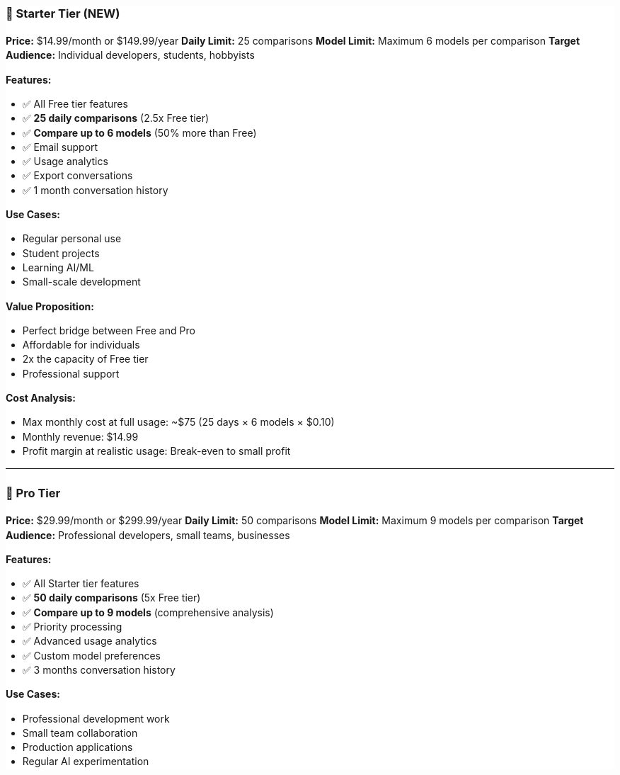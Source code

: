 ### 🚀 Starter Tier (NEW)

**Price:** $14.99/month or $149.99/year
**Daily Limit:** 25 comparisons
**Model Limit:** Maximum 6 models per comparison
**Target Audience:** Individual developers, students, hobbyists

**Features:**
- ✅ All Free tier features
- ✅ **25 daily comparisons** (2.5x Free tier)
- ✅ **Compare up to 6 models** (50% more than Free)
- ✅ Email support
- ✅ Usage analytics
- ✅ Export conversations
- ✅ 1 month conversation history

**Use Cases:**
- Regular personal use
- Student projects
- Learning AI/ML
- Small-scale development

**Value Proposition:**
- Perfect bridge between Free and Pro
- Affordable for individuals
- 2x the capacity of Free tier
- Professional support

**Cost Analysis:**
- Max monthly cost at full usage: ~$75 (25 days × 6 models × $0.10)
- Monthly revenue: $14.99
- Profit margin at realistic usage: Break-even to small profit

---

### 💼 Pro Tier

**Price:** $29.99/month or $299.99/year
**Daily Limit:** 50 comparisons
**Model Limit:** Maximum 9 models per comparison
**Target Audience:** Professional developers, small teams, businesses

**Features:**
- ✅ All Starter tier features
- ✅ **50 daily comparisons** (5x Free tier)
- ✅ **Compare up to 9 models** (comprehensive analysis)
- ✅ Priority processing
- ✅ Advanced usage analytics
- ✅ Custom model preferences
- ✅ 3 months conversation history

**Use Cases:**
- Professional development work
- Small team collaboration
- Production applications
- Regular AI experimentation
